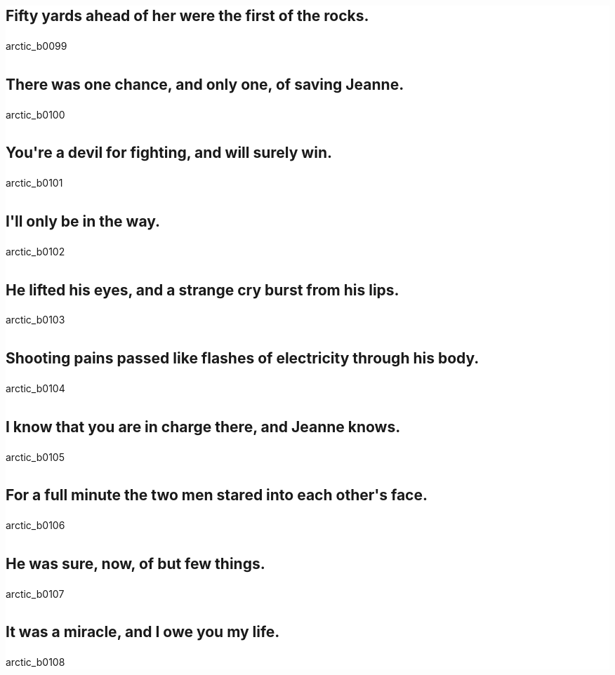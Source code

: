 
## Fifty yards ahead of her were the first of the rocks.
arctic_b0099
<audio data-autoplay src="beep.mp3"></audio>


## There was one chance, and only one, of saving Jeanne.
arctic_b0100
<audio data-autoplay src="beep.mp3"></audio>


## You're a devil for fighting, and will surely win.
arctic_b0101
<audio data-autoplay src="beep.mp3"></audio>


## I'll only be in the way.
arctic_b0102
<audio data-autoplay src="beep.mp3"></audio>


## He lifted his eyes, and a strange cry burst from his lips.
arctic_b0103
<audio data-autoplay src="beep.mp3"></audio>


## Shooting pains passed like flashes of electricity through his body.
arctic_b0104
<audio data-autoplay src="beep.mp3"></audio>


## I know that you are in charge there, and Jeanne knows.
arctic_b0105
<audio data-autoplay src="beep.mp3"></audio>


## For a full minute the two men stared into each other's face.
arctic_b0106
<audio data-autoplay src="beep.mp3"></audio>


## He was sure, now, of but few things.
arctic_b0107
<audio data-autoplay src="beep.mp3"></audio>


## It was a miracle, and I owe you my life.
arctic_b0108
<audio data-autoplay src="beep.mp3"></audio>

